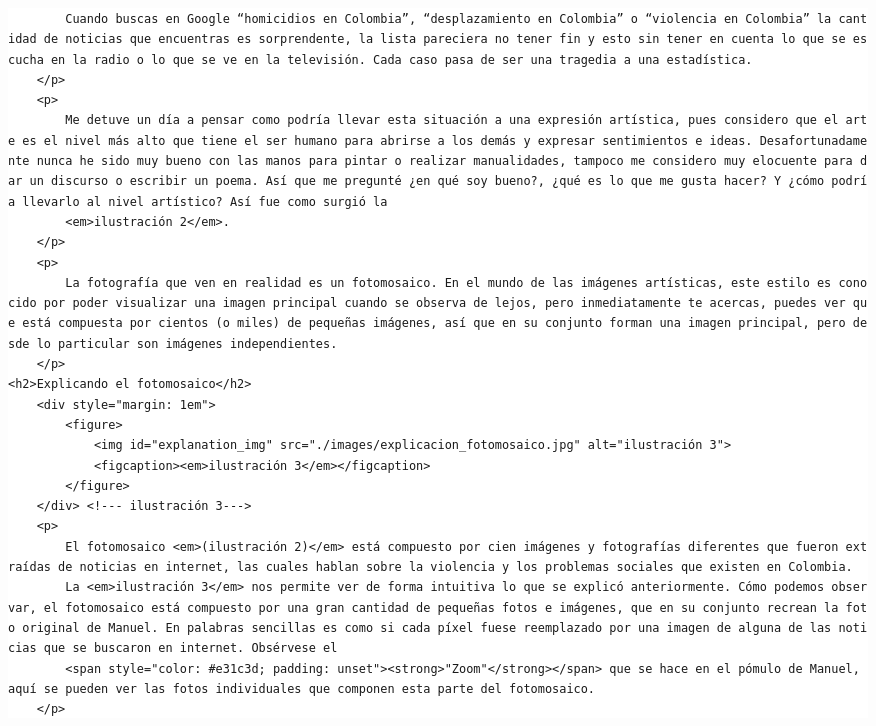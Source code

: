 			Cuando buscas en Google “homicidios en Colombia”, “desplazamiento en Colombia” o “violencia en Colombia” la cantidad de noticias que encuentras es sorprendente, la lista pareciera no tener fin y esto sin tener en cuenta lo que se escucha en la radio o lo que se ve en la televisión. Cada caso pasa de ser una tragedia a una estadística.
		</p>
		<p>
			Me detuve un día a pensar como podría llevar esta situación a una expresión artística, pues considero que el arte es el nivel más alto que tiene el ser humano para abrirse a los demás y expresar sentimientos e ideas. Desafortunadamente nunca he sido muy bueno con las manos para pintar o realizar manualidades, tampoco me considero muy elocuente para dar un discurso o escribir un poema. Así que me pregunté ¿en qué soy bueno?, ¿qué es lo que me gusta hacer? Y ¿cómo podría llevarlo al nivel artístico? Así fue como surgió la
			<em>ilustración 2</em>.
		</p>
		<p>
			La fotografía que ven en realidad es un fotomosaico. En el mundo de las imágenes artísticas, este estilo es conocido por poder visualizar una imagen principal cuando se observa de lejos, pero inmediatamente te acercas, puedes ver que está compuesta por cientos (o miles) de pequeñas imágenes, así que en su conjunto forman una imagen principal, pero desde lo particular son imágenes independientes.
		</p>
	<h2>Explicando el fotomosaico</h2>
		<div style="margin: 1em">
			<figure>
				<img id="explanation_img" src="./images/explicacion_fotomosaico.jpg" alt="ilustración 3">
				<figcaption><em>ilustración 3</em></figcaption>
			</figure>
		</div> <!--- ilustración 3--->
		<p>
			El fotomosaico <em>(ilustración 2)</em> está compuesto por cien imágenes y fotografías diferentes que fueron extraídas de noticias en internet, las cuales hablan sobre la violencia y los problemas sociales que existen en Colombia.
			La <em>ilustración 3</em> nos permite ver de forma intuitiva lo que se explicó anteriormente. Cómo podemos observar, el fotomosaico está compuesto por una gran cantidad de pequeñas fotos e imágenes, que en su conjunto recrean la foto original de Manuel. En palabras sencillas es como si cada píxel fuese reemplazado por una imagen de alguna de las noticias que se buscaron en internet. Obsérvese el
			<span style="color: #e31c3d; padding: unset"><strong>"Zoom"</strong></span> que se hace en el pómulo de Manuel, aquí se pueden ver las fotos individuales que componen esta parte del fotomosaico.
		</p>